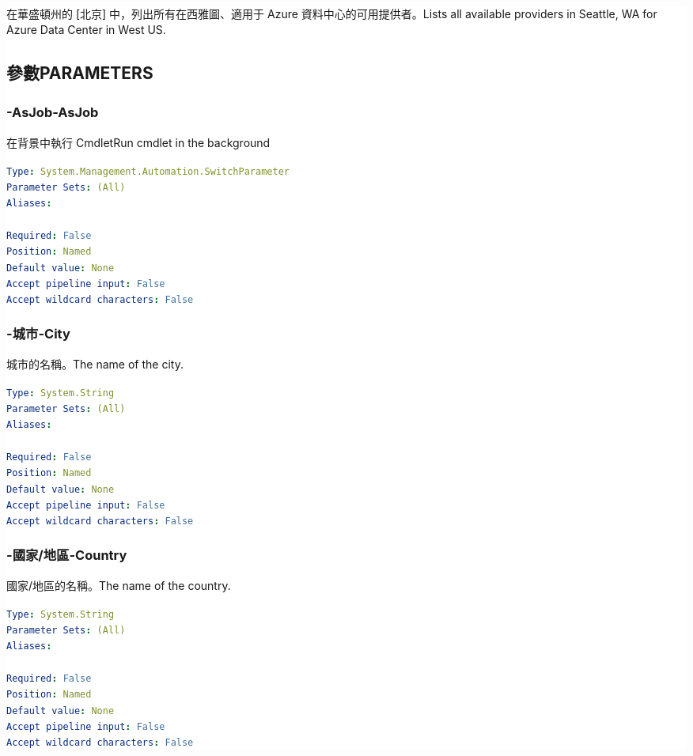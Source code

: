 <span data-ttu-id="c132e-113">在華盛頓州的 [北京] 中，列出所有在西雅圖、適用于 Azure 資料中心的可用提供者。</span><span class="sxs-lookup"><span data-stu-id="c132e-113">Lists all available providers in Seattle, WA for Azure Data Center in West US.</span></span>

## <span data-ttu-id="c132e-114">參數</span><span class="sxs-lookup"><span data-stu-id="c132e-114">PARAMETERS</span></span>

### <span data-ttu-id="c132e-115">-AsJob</span><span class="sxs-lookup"><span data-stu-id="c132e-115">-AsJob</span></span>
<span data-ttu-id="c132e-116">在背景中執行 Cmdlet</span><span class="sxs-lookup"><span data-stu-id="c132e-116">Run cmdlet in the background</span></span>

```yaml
Type: System.Management.Automation.SwitchParameter
Parameter Sets: (All)
Aliases:

Required: False
Position: Named
Default value: None
Accept pipeline input: False
Accept wildcard characters: False
```

### <span data-ttu-id="c132e-117">-城市</span><span class="sxs-lookup"><span data-stu-id="c132e-117">-City</span></span>
<span data-ttu-id="c132e-118">城市的名稱。</span><span class="sxs-lookup"><span data-stu-id="c132e-118">The name of the city.</span></span>

```yaml
Type: System.String
Parameter Sets: (All)
Aliases:

Required: False
Position: Named
Default value: None
Accept pipeline input: False
Accept wildcard characters: False
```

### <span data-ttu-id="c132e-119">-國家/地區</span><span class="sxs-lookup"><span data-stu-id="c132e-119">-Country</span></span>
<span data-ttu-id="c132e-120">國家/地區的名稱。</span><span class="sxs-lookup"><span data-stu-id="c132e-120">The name of the country.</span></span>

```yaml
Type: System.String
Parameter Sets: (All)
Aliases:

Required: False
Position: Named
Default value: None
Accept pipeline input: False
Accept wildcard characters: False
```
